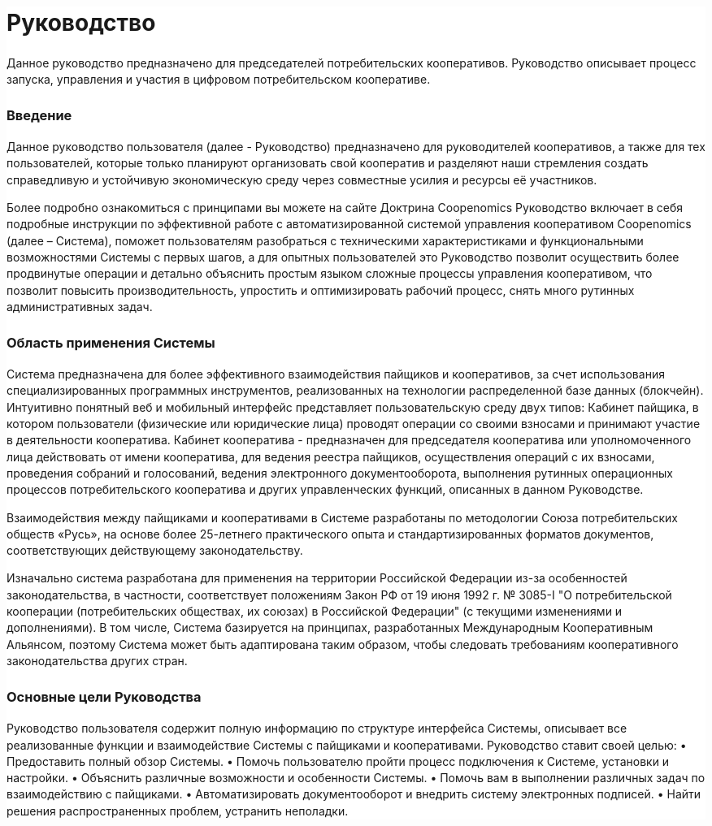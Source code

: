 # Руководство

Данное руководство предназначено для председателей потребительских кооперативов. Руководство описывает процесс запуска, управления и участия в цифровом потребительском кооперативе. 


### Введение
Данное руководство пользователя (далее - Руководство) предназначено для руководителей кооперативов, а также для тех пользователей, которые только планируют организовать свой кооператив и разделяют наши стремления создать справедливую и устойчивую экономическую среду через совместные усилия и ресурсы её участников.


Более подробно ознакомиться с принципами вы можете на сайте Доктрина Coopenomics
Руководство включает в себя подробные инструкции по эффективной работе с автоматизированной системой управления кооперативом Coopenomics (далее – Система),  поможет пользователям разобраться с техническими характеристиками и функциональными возможностями Системы с первых шагов, а для опытных пользователей это Руководство позволит осуществить более продвинутые операции и детально объяснить простым языком сложные процессы управления кооперативом, что позволит повысить производительность, упростить и оптимизировать рабочий процесс, снять много рутинных административных задач.
 
### Область применения Системы
Система предназначена  для более эффективного взаимодействия пайщиков и кооперативов, за счет использования специализированных программных инструментов, реализованных на технологии распределенной базе данных (блокчейн). Интуитивно понятный веб и мобильный интерфейс представляет пользовательскую среду двух типов:
Кабинет пайщика, в котором пользователи (физические или юридические лица) проводят операции со своими взносами и принимают участие в деятельности кооператива.
Кабинет кооператива - предназначен для председателя кооператива или уполномоченного лица действовать от имени кооператива, для ведения реестра пайщиков, осуществления операций с их взносами, проведения собраний и голосований, ведения электронного документооборота, выполнения рутинных операционных процессов потребительского кооператива и других управленческих функций, описанных в данном Руководстве.

Взаимодействия между пайщиками и кооперативами в Системе разработаны по методологии Союза потребительских обществ «Русь», на основе более 25-летнего практического опыта и стандартизированных форматов документов, соответствующих действующему законодательству.

Изначально система разработана для применения на территории Российской Федерации из-за особенностей законодательства, в частности, соответствует положениям Закон РФ от 19 июня 1992 г. № 3085-I "О потребительской кооперации (потребительских обществах, их союзах) в Российской Федерации" (с текущими изменениями и дополнениями). В том числе, Система базируется на принципах, разработанных Международным Кооперативным Альянсом, поэтому Система может быть адаптирована таким образом, чтобы следовать требованиям кооперативного законодательства других стран.
 
### Основные цели Руководства
Руководство пользователя содержит полную информацию по структуре интерфейса Системы, описывает все реализованные функции и взаимодействие Системы с пайщиками и кооперативами. Руководство ставит своей целью:
• Предоставить полный обзор Системы.
• Помочь пользователю пройти процесс подключения к Системе, установки и настройки.
• Объяснить различные возможности и особенности Системы.
• Помочь вам в выполнении различных задач по взаимодействию с пайщиками.
• Автоматизировать документооборот и внедрить систему электронных подписей.
• Найти решения распространенных проблем, устранить неполадки.
